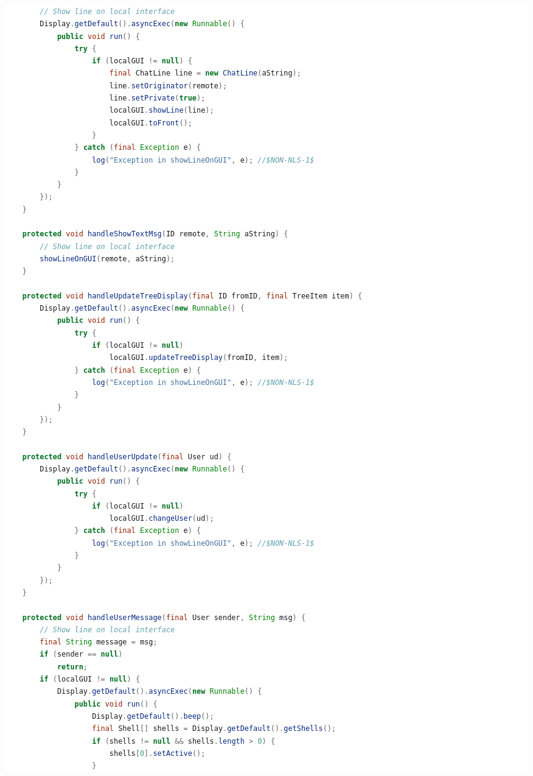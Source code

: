 ```java
		// Show line on local interface
		Display.getDefault().asyncExec(new Runnable() {
			public void run() {
				try {
					if (localGUI != null) {
						final ChatLine line = new ChatLine(aString);
						line.setOriginator(remote);
						line.setPrivate(true);
						localGUI.showLine(line);
						localGUI.toFront();
					}
				} catch (final Exception e) {
					log("Exception in showLineOnGUI", e); //$NON-NLS-1$
				}
			}
		});
	}

	protected void handleShowTextMsg(ID remote, String aString) {
		// Show line on local interface
		showLineOnGUI(remote, aString);
	}

	protected void handleUpdateTreeDisplay(final ID fromID, final TreeItem item) {
		Display.getDefault().asyncExec(new Runnable() {
			public void run() {
				try {
					if (localGUI != null)
						localGUI.updateTreeDisplay(fromID, item);
				} catch (final Exception e) {
					log("Exception in showLineOnGUI", e); //$NON-NLS-1$
				}
			}
		});
	}

	protected void handleUserUpdate(final User ud) {
		Display.getDefault().asyncExec(new Runnable() {
			public void run() {
				try {
					if (localGUI != null)
						localGUI.changeUser(ud);
				} catch (final Exception e) {
					log("Exception in showLineOnGUI", e); //$NON-NLS-1$
				}
			}
		});
	}

	protected void handleUserMessage(final User sender, String msg) {
		// Show line on local interface
		final String message = msg;
		if (sender == null)
			return;
		if (localGUI != null) {
			Display.getDefault().asyncExec(new Runnable() {
				public void run() {
					Display.getDefault().beep();
					final Shell[] shells = Display.getDefault().getShells();
					if (shells != null && shells.length > 0) {
						shells[0].setActive();
					}
```